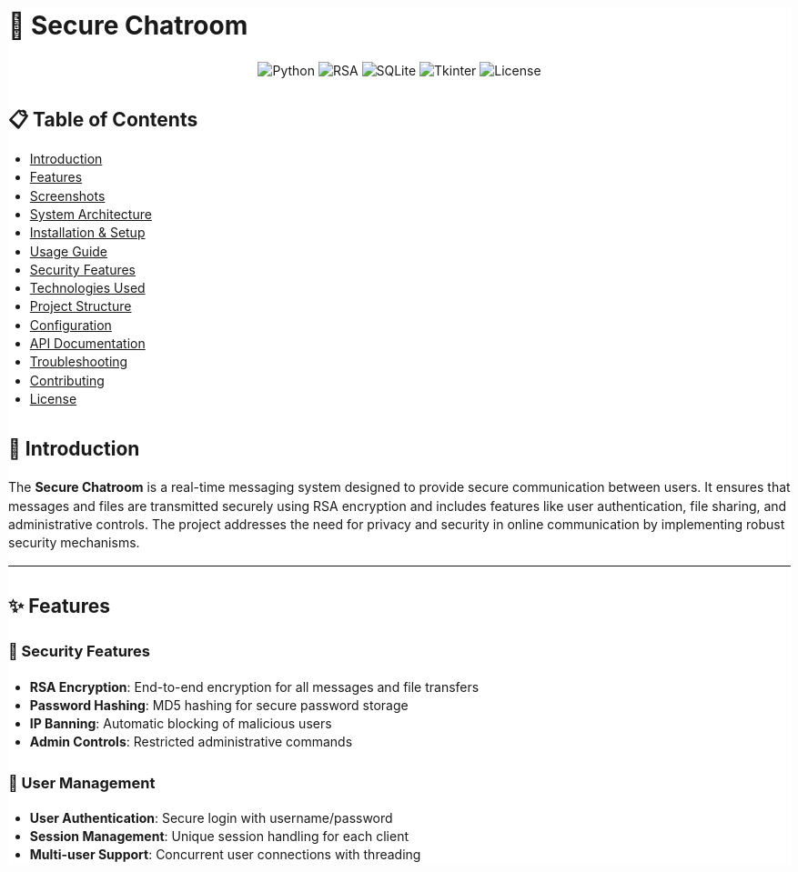 # 🔐 Secure Chatroom

<div align="center">

![Python](https://img.shields.io/badge/Python-3.7%2B-blue)
![RSA](https://img.shields.io/badge/Encryption-RSA-green)
![SQLite](https://img.shields.io/badge/Database-SQLite-orange)
![Tkinter](https://img.shields.io/badge/GUI-Tkinter-red)
![License](https://img.shields.io/badge/License-MIT-yellow)

</div>

## 📋 Table of Contents
- [Introduction](#introduction)
- [Features](#features)
- [Screenshots](#screenshots)
- [System Architecture](#system-architecture)
- [Installation & Setup](#installation--setup)
- [Usage Guide](#usage-guide)
- [Security Features](#security-features)
- [Technologies Used](#technologies-used)
- [Project Structure](#project-structure)
- [Configuration](#configuration)
- [API Documentation](#api-documentation)
- [Troubleshooting](#troubleshooting)
- [Contributing](#contributing)
- [License](#license)

## 📖 Introduction
The **Secure Chatroom** is a real-time messaging system designed to provide secure communication between users. It ensures that messages and files are transmitted securely using RSA encryption and includes features like user authentication, file sharing, and administrative controls. The project addresses the need for privacy and security in online communication by implementing robust security mechanisms.

---

## ✨ Features

### 🔐 Security Features
- **RSA Encryption**: End-to-end encryption for all messages and file transfers
- **Password Hashing**: MD5 hashing for secure password storage
- **IP Banning**: Automatic blocking of malicious users
- **Admin Controls**: Restricted administrative commands

### 👤 User Management
- **User Authentication**: Secure login with username/password
- **Session Management**: Unique session handling for each client
- **Multi-user Support**: Concurrent user connections with threading
